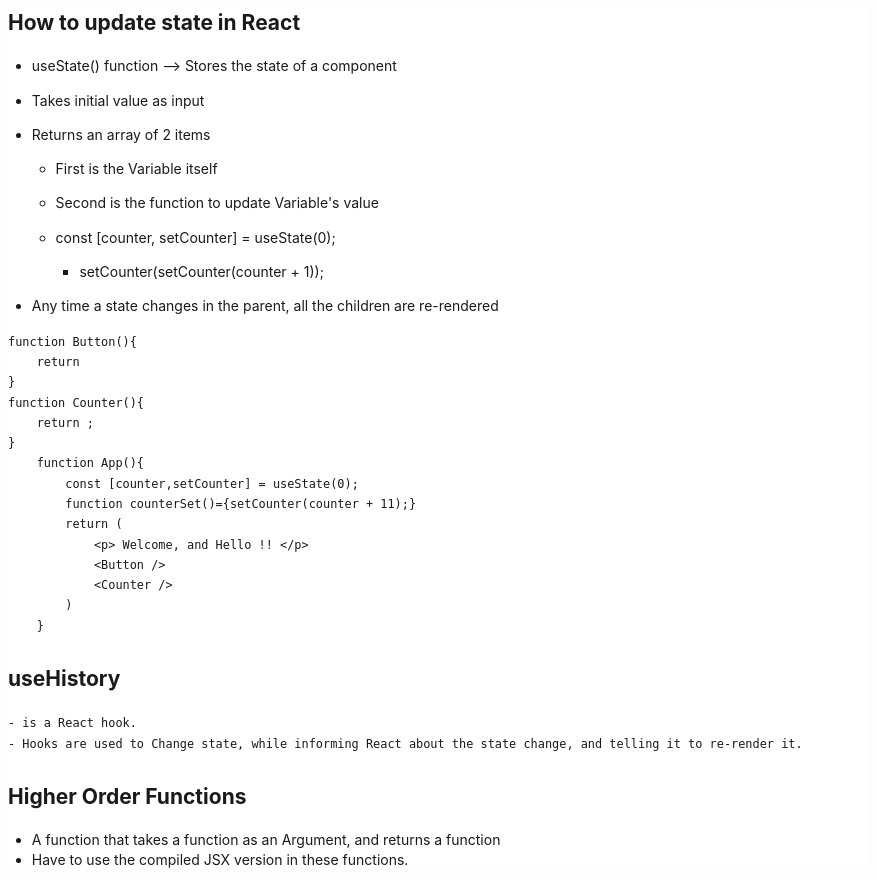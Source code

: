 ## How to update state in React
 - useState() function   --> Stores the state of a component 
 - Takes initial value as input
 - Returns an array of 2 items
   - First is the Variable itself
   - Second is the function to update Variable's value

    - const [counter, setCounter] = useState(0); 
        - setCounter(setCounter(counter + 1)); 

 - Any time a state changes in the parent, all the children are re-rendered


``` JS
function Button(){
    return 
}
function Counter(){
    return ; 
}
    function App(){
        const [counter,setCounter] = useState(0);
        function counterSet()={setCounter(counter + 11);} 
        return (
            <p> Welcome, and Hello !! </p>
            <Button />
            <Counter /> 
        )
    }
```

## useHistory
    - is a React hook. 
    - Hooks are used to Change state, while informing React about the state change, and telling it to re-render it. 

## Higher Order Functions
 - A function that takes a function as an Argument, and returns a function 
 - Have to use the compiled JSX version in these functions. 
## 